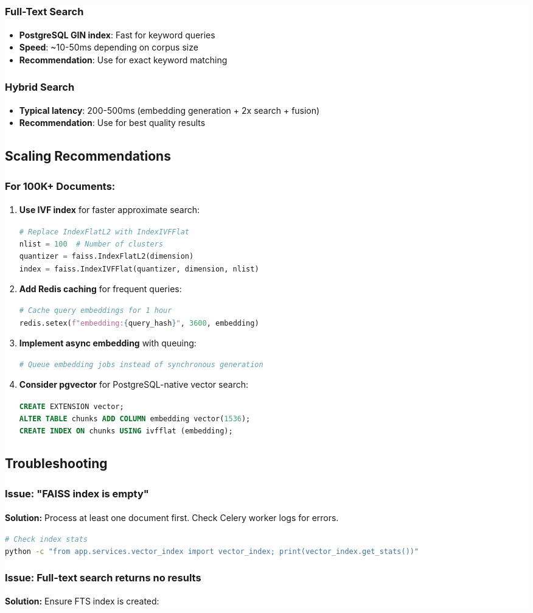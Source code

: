 ### Full-Text Search
- **PostgreSQL GIN index**: Fast for keyword queries
- **Speed**: ~10-50ms depending on corpus size
- **Recommendation**: Use for exact keyword matching

### Hybrid Search
- **Typical latency**: 200-500ms (embedding generation + 2x search + fusion)
- **Recommendation**: Use for best quality results

## Scaling Recommendations

### For 100K+ Documents:

1. **Use IVF index** for faster approximate search:
   ```python
   # Replace IndexFlatL2 with IndexIVFFlat
   nlist = 100  # Number of clusters
   quantizer = faiss.IndexFlatL2(dimension)
   index = faiss.IndexIVFFlat(quantizer, dimension, nlist)
   ```

2. **Add Redis caching** for frequent queries:
   ```python
   # Cache query embeddings for 1 hour
   redis.setex(f"embedding:{query_hash}", 3600, embedding)
   ```

3. **Implement async embedding** with queuing:
   ```python
   # Queue embedding jobs instead of synchronous generation
   ```

4. **Consider pgvector** for PostgreSQL-native vector search:
   ```sql
   CREATE EXTENSION vector;
   ALTER TABLE chunks ADD COLUMN embedding vector(1536);
   CREATE INDEX ON chunks USING ivfflat (embedding);
   ```

## Troubleshooting

### Issue: "FAISS index is empty"

**Solution:** Process at least one document first. Check Celery worker logs for errors.

```bash
# Check index stats
python -c "from app.services.vector_index import vector_index; print(vector_index.get_stats())"
```

### Issue: Full-text search returns no results

**Solution:** Ensure FTS index is created:

